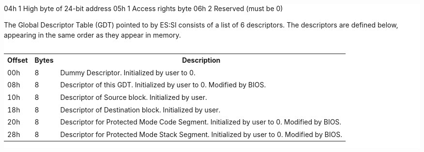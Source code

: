 </tr>
<tr>
<td>04h</td>
<td>1</td>
<td>High byte of 24-bit address</td>
</tr>
<tr>
<td>05h</td>
<td>1</td>
<td>Access rights byte</td>
</tr>
<tr>
<td>06h</td>
<td>2</td>
<td>Reserved (must be 0)</td>
</tr>
</table>
</div>

The Global Descriptor Table (GDT) pointed to by ES:SI consists of a list of 6 descriptors. The descriptors are defined below, appearing in the same order as they appear in memory.

<div style="overflow:auto;">
<table class="table table-bordered">
<tr>
<th>Offset</th>
<th>Bytes</th>
<th>Description</th>
</tr>
<tr>
<td>00h</td>
<td>8</td>
<td>Dummy Descriptor. Initialized by user to 0.</td>
</tr>
<tr>
<td>08h</td>
<td>8</td>
<td>Descriptor of this GDT. Initialized by user to 0. Modified by BIOS.</td>
</tr>
<tr>
<td>10h</td>
<td>8</td>
<td>Descriptor of Source block. Initialized by user.</td>
</tr>
<tr>
<td>18h</td>
<td>8</td>
<td>Descriptor of Destination block. Initialized by user.</td>
</tr>
<tr>
<td>20h</td>
<td>8</td>
<td>Descriptor for Protected Mode Code Segment. Initialized by user to 0. Modified by BIOS.</td>
</tr>
<tr>
<td>28h</td>
<td>8</td>
<td>Descriptor for Protected Mode Stack Segment. Initialized by user to 0. Modified by BIOS.</td>
</tr>
</table>
</div>
